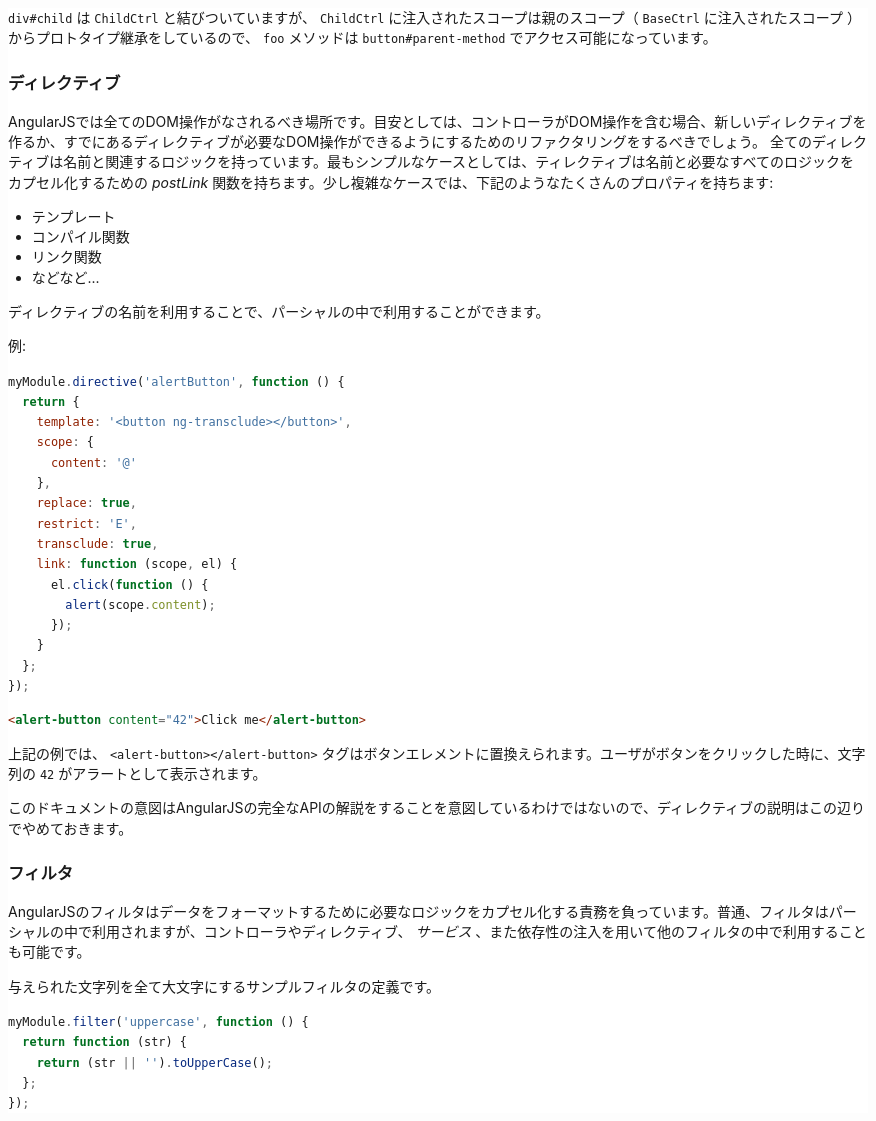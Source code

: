 `div#child` は `ChildCtrl` と結びついていますが、 `ChildCtrl` に注入されたスコープは親のスコープ（ `BaseCtrl` に注入されたスコープ ）からプロトタイプ継承をしているので、 `foo` メソッドは `button#parent-method` でアクセス可能になっています。

### ディレクティブ

AngularJSでは全てのDOM操作がなされるべき場所です。目安としては、コントローラがDOM操作を含む場合、新しいディレクティブを作るか、すでにあるディレクティブが必要なDOM操作ができるようにするためのリファクタリングをするべきでしょう。
全てのディレクティブは名前と関連するロジックを持っています。最もシンプルなケースとしては、ティレクティブは名前と必要なすべてのロジックをカプセル化するための *postLink* 関数を持ちます。少し複雑なケースでは、下記のようなたくさんのプロパティを持ちます:

- テンプレート
- コンパイル関数
- リンク関数
- などなど...

ディレクティブの名前を利用することで、パーシャルの中で利用することができます。

例:

```JavaScript
myModule.directive('alertButton', function () {
  return {
    template: '<button ng-transclude></button>',
    scope: {
      content: '@'
    },
    replace: true,
    restrict: 'E',
    transclude: true,
    link: function (scope, el) {
      el.click(function () {
        alert(scope.content);
      });
    }
  };
});
```

```HTML
<alert-button content="42">Click me</alert-button>
```

上記の例では、 `<alert-button></alert-button>` タグはボタンエレメントに置換えられます。ユーザがボタンをクリックした時に、文字列の `42` がアラートとして表示されます。

このドキュメントの意図はAngularJSの完全なAPIの解説をすることを意図しているわけではないので、ディレクティブの説明はこの辺りでやめておきます。

### フィルタ

AngularJSのフィルタはデータをフォーマットするために必要なロジックをカプセル化する責務を負っています。普通、フィルタはパーシャルの中で利用されますが、コントローラやディレクティブ、 *サービス* 、また依存性の注入を用いて他のフィルタの中で利用することも可能です。

与えられた文字列を全て大文字にするサンプルフィルタの定義です。

```JavaScript
myModule.filter('uppercase', function () {
  return function (str) {
    return (str || '').toUpperCase();
  };
});
```
